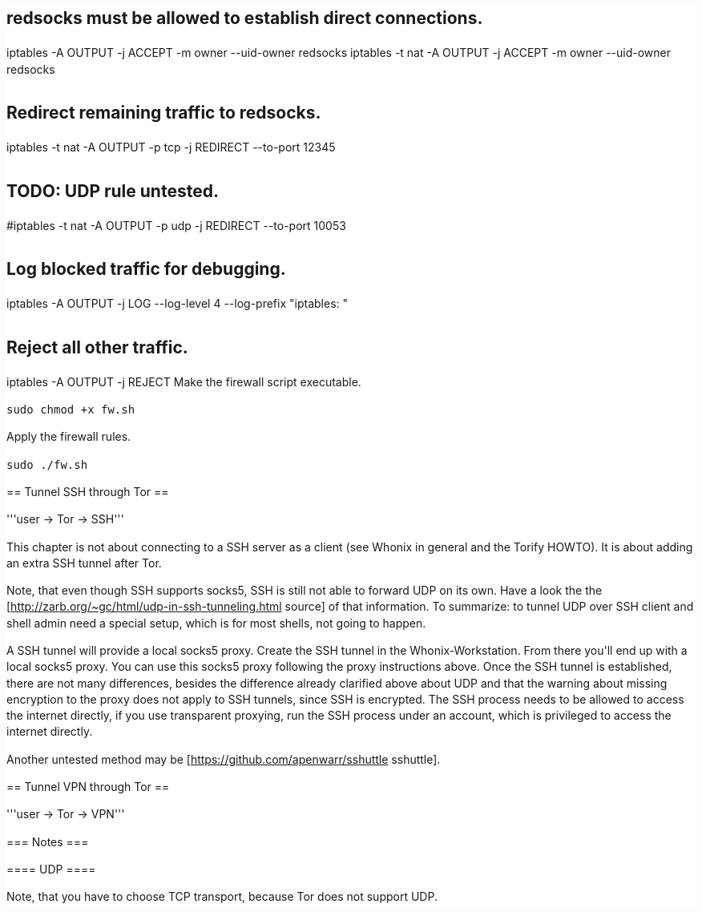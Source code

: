 ## redsocks must be allowed to establish direct connections.
iptables -A OUTPUT -j ACCEPT -m owner --uid-owner redsocks
iptables -t nat -A OUTPUT -j ACCEPT -m owner --uid-owner redsocks

## Redirect remaining traffic to redsocks.
iptables -t nat -A OUTPUT -p tcp -j REDIRECT --to-port 12345

## TODO: UDP rule untested.
#iptables -t nat -A OUTPUT -p udp -j REDIRECT --to-port 10053

## Log blocked traffic for debugging.
iptables -A OUTPUT -j LOG --log-level 4 --log-prefix &quot;iptables: &quot;

## Reject all other traffic.
iptables -A OUTPUT -j REJECT</pre>
Make the firewall script executable.

<pre>sudo chmod +x fw.sh</pre>
Apply the firewall rules.

<pre>sudo ./fw.sh</pre>
== Tunnel SSH through Tor ==

'''user -&gt; Tor -&gt; SSH'''

This chapter is not about connecting to a SSH server as a client (see Whonix in general and the Torify HOWTO). It is about adding an extra SSH tunnel after Tor.

Note, that even though SSH supports socks5, SSH is still not able to forward UDP on its own. Have a look the the [http://zarb.org/~gc/html/udp-in-ssh-tunneling.html source] of that information. To summarize: to tunnel UDP over SSH client and shell admin need a special setup, which is for most shells, not going to happen.

A SSH tunnel will provide a local socks5 proxy. Create the SSH tunnel in the Whonix-Workstation. From there you'll end up with a local socks5 proxy. You can use this socks5 proxy following the proxy instructions above. Once the SSH tunnel is established, there are not many differences, besides the difference already clarified above about UDP and that the warning about missing encryption to the proxy does not apply to SSH tunnels, since SSH is encrypted. The SSH process needs to be allowed to access the internet directly, if you use transparent proxying, run the SSH process under an account, which is privileged to access the internet directly.

Another untested method may be [https://github.com/apenwarr/sshuttle sshuttle].

== Tunnel VPN through Tor ==

'''user -&gt; Tor -&gt; VPN'''

=== Notes ===

==== UDP ====

Note, that you have to choose TCP transport, because Tor does not support UDP.
